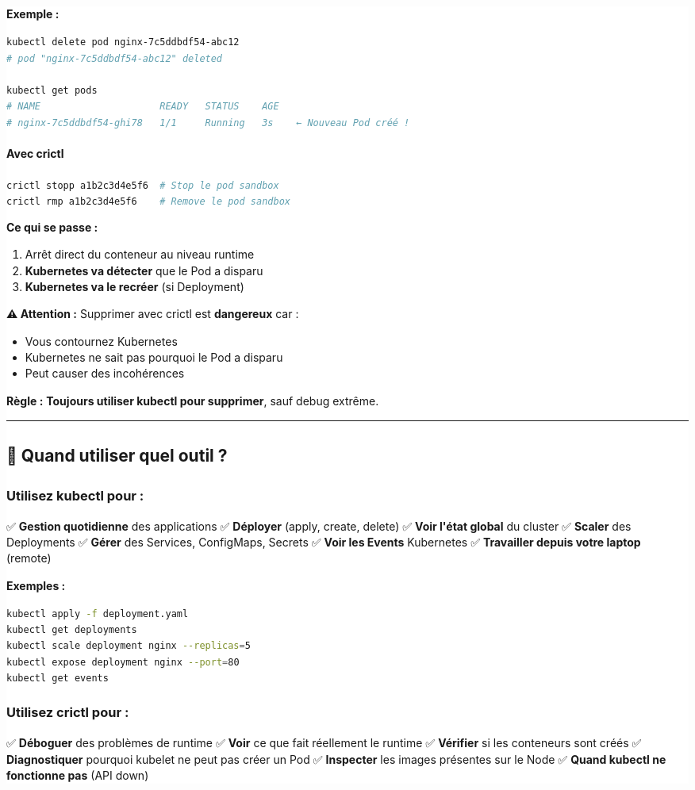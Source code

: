 **Exemple :**
```bash
kubectl delete pod nginx-7c5ddbdf54-abc12
# pod "nginx-7c5ddbdf54-abc12" deleted

kubectl get pods
# NAME                     READY   STATUS    AGE
# nginx-7c5ddbdf54-ghi78   1/1     Running   3s    ← Nouveau Pod créé !
```

#### Avec crictl
```bash
crictl stopp a1b2c3d4e5f6  # Stop le pod sandbox
crictl rmp a1b2c3d4e5f6    # Remove le pod sandbox
```

**Ce qui se passe :**
1. Arrêt direct du conteneur au niveau runtime
2. **Kubernetes va détecter** que le Pod a disparu
3. **Kubernetes va le recréer** (si Deployment)

**⚠️ Attention :** Supprimer avec crictl est **dangereux** car :
- Vous contournez Kubernetes
- Kubernetes ne sait pas pourquoi le Pod a disparu
- Peut causer des incohérences

**Règle :** **Toujours utiliser kubectl pour supprimer**, sauf debug extrême.

---

## 🎯 Quand utiliser quel outil ?

### Utilisez kubectl pour :

✅ **Gestion quotidienne** des applications
✅ **Déployer** (apply, create, delete)
✅ **Voir l'état global** du cluster
✅ **Scaler** des Deployments
✅ **Gérer** des Services, ConfigMaps, Secrets
✅ **Voir les Events** Kubernetes
✅ **Travailler depuis votre laptop** (remote)

**Exemples :**
```bash
kubectl apply -f deployment.yaml
kubectl get deployments
kubectl scale deployment nginx --replicas=5
kubectl expose deployment nginx --port=80
kubectl get events
```

### Utilisez crictl pour :

✅ **Déboguer** des problèmes de runtime
✅ **Voir** ce que fait réellement le runtime
✅ **Vérifier** si les conteneurs sont créés
✅ **Diagnostiquer** pourquoi kubelet ne peut pas créer un Pod
✅ **Inspecter** les images présentes sur le Node
✅ **Quand kubectl ne fonctionne pas** (API down)
